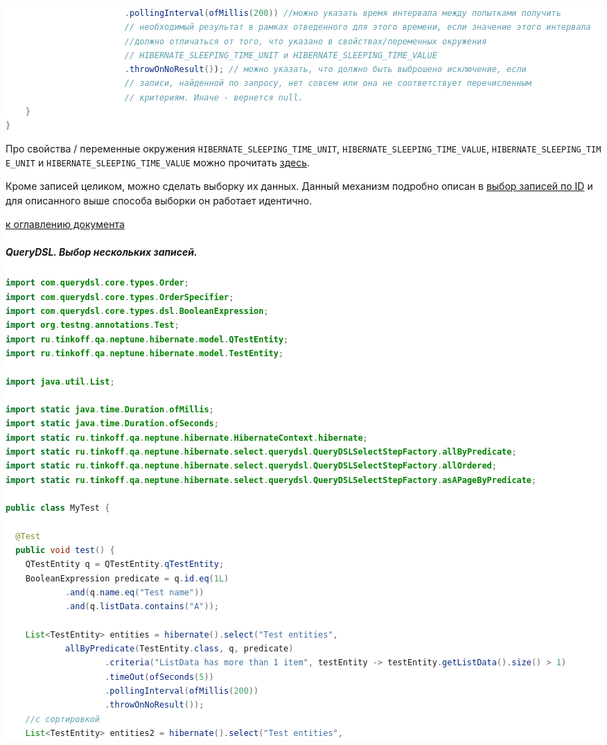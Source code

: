 ```java
                        .pollingInterval(ofMillis(200)) //можно указать время интервала между попытками получить
                        // необходимый результат в рамках отведенного для этого времени, если значение этого интервала
                        //должно отличаться от того, что указано в свойствах/переменных окружения
                        // HIBERNATE_SLEEPING_TIME_UNIT и HIBERNATE_SLEEPING_TIME_VALUE
                        .throwOnNoResult()); // можно указать, что должно быть выброшено исключение, если
                        // записи, найденной по запросу, нет совсем или она не соответствует перечисленным 
                        // критериям. Иначе - вернется null.
    }
}
```

Про свойства / переменные окружения `HIBERNATE_SLEEPING_TIME_UNIT`, `HIBERNATE_SLEEPING_TIME_VALUE`,
`HIBERNATE_SLEEPING_TIME_UNIT` и `HIBERNATE_SLEEPING_TIME_VALUE` можно прочитать [здесь](#Настройки).

Кроме записей целиком, можно сделать выборку их данных. Данный механизм подробно описан
в [выбор записей по ID](#Выбор-нескольких-записей-по-ID)
и для описанного выше способа выборки он работает идентично.

[к оглавлению документа](#Оглавление)

##### QueryDSL. Выбор нескольких записей.

```java
import com.querydsl.core.types.Order;
import com.querydsl.core.types.OrderSpecifier;
import com.querydsl.core.types.dsl.BooleanExpression;
import org.testng.annotations.Test;
import ru.tinkoff.qa.neptune.hibernate.model.QTestEntity;
import ru.tinkoff.qa.neptune.hibernate.model.TestEntity;

import java.util.List;

import static java.time.Duration.ofMillis;
import static java.time.Duration.ofSeconds;
import static ru.tinkoff.qa.neptune.hibernate.HibernateContext.hibernate;
import static ru.tinkoff.qa.neptune.hibernate.select.querydsl.QueryDSLSelectStepFactory.allByPredicate;
import static ru.tinkoff.qa.neptune.hibernate.select.querydsl.QueryDSLSelectStepFactory.allOrdered;
import static ru.tinkoff.qa.neptune.hibernate.select.querydsl.QueryDSLSelectStepFactory.asAPageByPredicate;

public class MyTest {

  @Test
  public void test() {
    QTestEntity q = QTestEntity.qTestEntity;
    BooleanExpression predicate = q.id.eq(1L)
            .and(q.name.eq("Test name"))
            .and(q.listData.contains("A"));

    List<TestEntity> entities = hibernate().select("Test entities",
            allByPredicate(TestEntity.class, q, predicate)
                    .criteria("ListData has more than 1 item", testEntity -> testEntity.getListData().size() > 1)
                    .timeOut(ofSeconds(5))
                    .pollingInterval(ofMillis(200))
                    .throwOnNoResult());
    //с сортировкой
    List<TestEntity> entities2 = hibernate().select("Test entities",
```